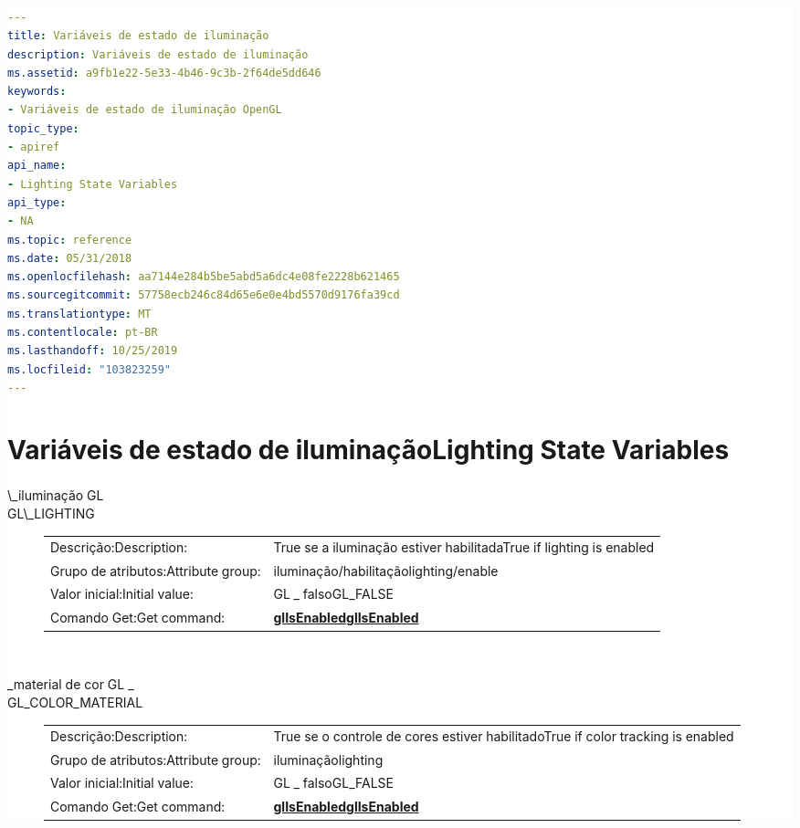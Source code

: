 ```yaml
---
title: Variáveis de estado de iluminação
description: Variáveis de estado de iluminação
ms.assetid: a9fb1e22-5e33-4b46-9c3b-2f64de5dd646
keywords:
- Variáveis de estado de iluminação OpenGL
topic_type:
- apiref
api_name:
- Lighting State Variables
api_type:
- NA
ms.topic: reference
ms.date: 05/31/2018
ms.openlocfilehash: aa7144e284b5be5abd5a6dc4e08fe2228b621465
ms.sourcegitcommit: 57758ecb246c84d65e6e0e4bd5570d9176fa39cd
ms.translationtype: MT
ms.contentlocale: pt-BR
ms.lasthandoff: 10/25/2019
ms.locfileid: "103823259"
---
```

# <a name="lighting-state-variables"></a><span data-ttu-id="01091-104">Variáveis de estado de iluminação</span><span class="sxs-lookup"><span data-stu-id="01091-104">Lighting State Variables</span></span>

<dl> <span data-ttu-id="01091-105"><dt><span id="GL_LIGHTING"></span><span id="gl_lighting"></span>\_iluminação GL</dt> </span><span class="sxs-lookup"><span data-stu-id="01091-105"><dt><span id="GL_LIGHTING"></span><span id="gl_lighting"></span>GL\_LIGHTING</dt> </span></span><dd> 

|                  |                                    |
|------------------|------------------------------------|
| <span data-ttu-id="01091-106">Descrição:</span><span class="sxs-lookup"><span data-stu-id="01091-106">Description:</span></span>     | <span data-ttu-id="01091-107">True se a iluminação estiver habilitada</span><span class="sxs-lookup"><span data-stu-id="01091-107">True if lighting is enabled</span></span>        |
| <span data-ttu-id="01091-108">Grupo de atributos:</span><span class="sxs-lookup"><span data-stu-id="01091-108">Attribute group:</span></span> | <span data-ttu-id="01091-109">iluminação/habilitação</span><span class="sxs-lookup"><span data-stu-id="01091-109">lighting/enable</span></span>                    |
| <span data-ttu-id="01091-110">Valor inicial:</span><span class="sxs-lookup"><span data-stu-id="01091-110">Initial value:</span></span>   | <span data-ttu-id="01091-111">GL \_ falso</span><span class="sxs-lookup"><span data-stu-id="01091-111">GL\_FALSE</span></span>                          |
| <span data-ttu-id="01091-112">Comando Get:</span><span class="sxs-lookup"><span data-stu-id="01091-112">Get command:</span></span>     | [<span data-ttu-id="01091-113">**glIsEnabled**</span><span class="sxs-lookup"><span data-stu-id="01091-113">**glIsEnabled**</span></span>](glisenabled.md) |



 

<span data-ttu-id="01091-114"></dd> <dt><span id="GL_COLOR_MATERIAL"></span><span id="gl_color_material"></span>\_material de cor GL \_</dt> </span><span class="sxs-lookup"><span data-stu-id="01091-114"></dd> <dt><span id="GL_COLOR_MATERIAL"></span><span id="gl_color_material"></span>GL\_COLOR\_MATERIAL</dt> </span></span><dd> 

|                  |                                    |
|------------------|------------------------------------|
| <span data-ttu-id="01091-115">Descrição:</span><span class="sxs-lookup"><span data-stu-id="01091-115">Description:</span></span>     | <span data-ttu-id="01091-116">True se o controle de cores estiver habilitado</span><span class="sxs-lookup"><span data-stu-id="01091-116">True if color tracking is enabled</span></span>  |
| <span data-ttu-id="01091-117">Grupo de atributos:</span><span class="sxs-lookup"><span data-stu-id="01091-117">Attribute group:</span></span> | <span data-ttu-id="01091-118">iluminação</span><span class="sxs-lookup"><span data-stu-id="01091-118">lighting</span></span>                           |
| <span data-ttu-id="01091-119">Valor inicial:</span><span class="sxs-lookup"><span data-stu-id="01091-119">Initial value:</span></span>   | <span data-ttu-id="01091-120">GL \_ falso</span><span class="sxs-lookup"><span data-stu-id="01091-120">GL\_FALSE</span></span>                          |
| <span data-ttu-id="01091-121">Comando Get:</span><span class="sxs-lookup"><span data-stu-id="01091-121">Get command:</span></span>     | [<span data-ttu-id="01091-122">**glIsEnabled**</span><span class="sxs-lookup"><span data-stu-id="01091-122">**glIsEnabled**</span></span>](glisenabled.md) |
